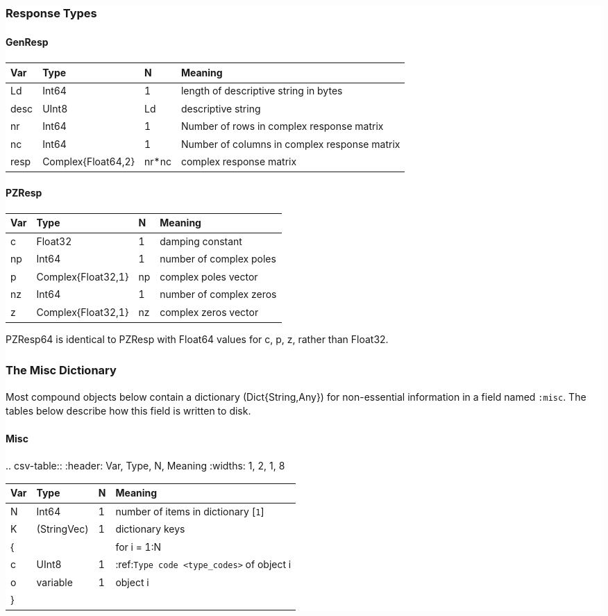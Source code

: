 ### Response Types

#### GenResp

| Var |  Type |  N |  Meaning |
| :---- | :---- | :---- | :----
| Ld| Int64| 1| length of descriptive string in bytes |
| desc| UInt8| Ld| descriptive string |
| nr| Int64| 1| Number of rows in complex response matrix |
| nc| Int64| 1| Number of columns in complex response matrix |
| resp| Complex{Float64,2}| nr*nc| complex response matrix |

#### PZResp

| Var |  Type |  N |  Meaning |
| :---- | :---- | :---- | :----
| c| Float32| 1| damping constant |
| np| Int64| 1| number of complex poles |
| p| Complex{Float32,1}| np| complex poles vector |
| nz| Int64| 1| number of complex zeros |
| z| Complex{Float32,1}| nz| complex zeros vector |

PZResp64 is identical to PZResp with Float64 values for c, p, z, rather than Float32.

### The Misc Dictionary
Most compound objects below contain a dictionary (Dict{String,Any}) for
non-essential information in a field named ``:misc``. The tables below describe
how this field is written to disk.

#### Misc
.. csv-table::
  :header: Var, Type, N, Meaning
  :widths: 1, 2, 1, 8

| Var |  Type |  N |  Meaning |
| :---- | :---- | :---- | :----
| N |  Int64 |  1 |  number of items in dictionary [`1`] |
| K |  (StringVec) |  1 |  dictionary keys |
| {  |   |   |  for i = 1:N |
| c  |  UInt8 |  1 |  :ref:`Type code <type_codes>` of object i |
| o |  variable |  1 |  object i |
| }  |   |   |  |
